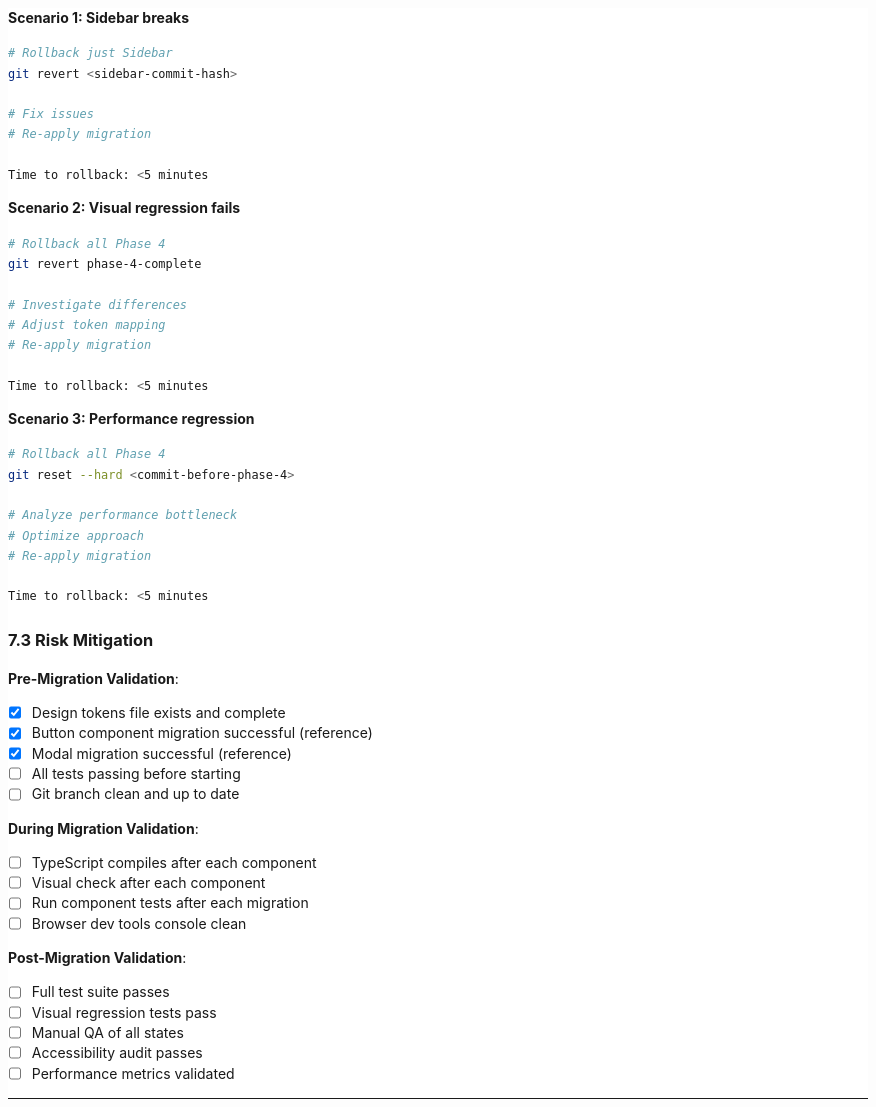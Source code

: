 **Scenario 1: Sidebar breaks**
```bash
# Rollback just Sidebar
git revert <sidebar-commit-hash>

# Fix issues
# Re-apply migration

Time to rollback: <5 minutes
```

**Scenario 2: Visual regression fails**
```bash
# Rollback all Phase 4
git revert phase-4-complete

# Investigate differences
# Adjust token mapping
# Re-apply migration

Time to rollback: <5 minutes
```

**Scenario 3: Performance regression**
```bash
# Rollback all Phase 4
git reset --hard <commit-before-phase-4>

# Analyze performance bottleneck
# Optimize approach
# Re-apply migration

Time to rollback: <5 minutes
```

### 7.3 Risk Mitigation

**Pre-Migration Validation**:
- [x] Design tokens file exists and complete
- [x] Button component migration successful (reference)
- [x] Modal migration successful (reference)
- [ ] All tests passing before starting
- [ ] Git branch clean and up to date

**During Migration Validation**:
- [ ] TypeScript compiles after each component
- [ ] Visual check after each component
- [ ] Run component tests after each migration
- [ ] Browser dev tools console clean

**Post-Migration Validation**:
- [ ] Full test suite passes
- [ ] Visual regression tests pass
- [ ] Manual QA of all states
- [ ] Accessibility audit passes
- [ ] Performance metrics validated

---